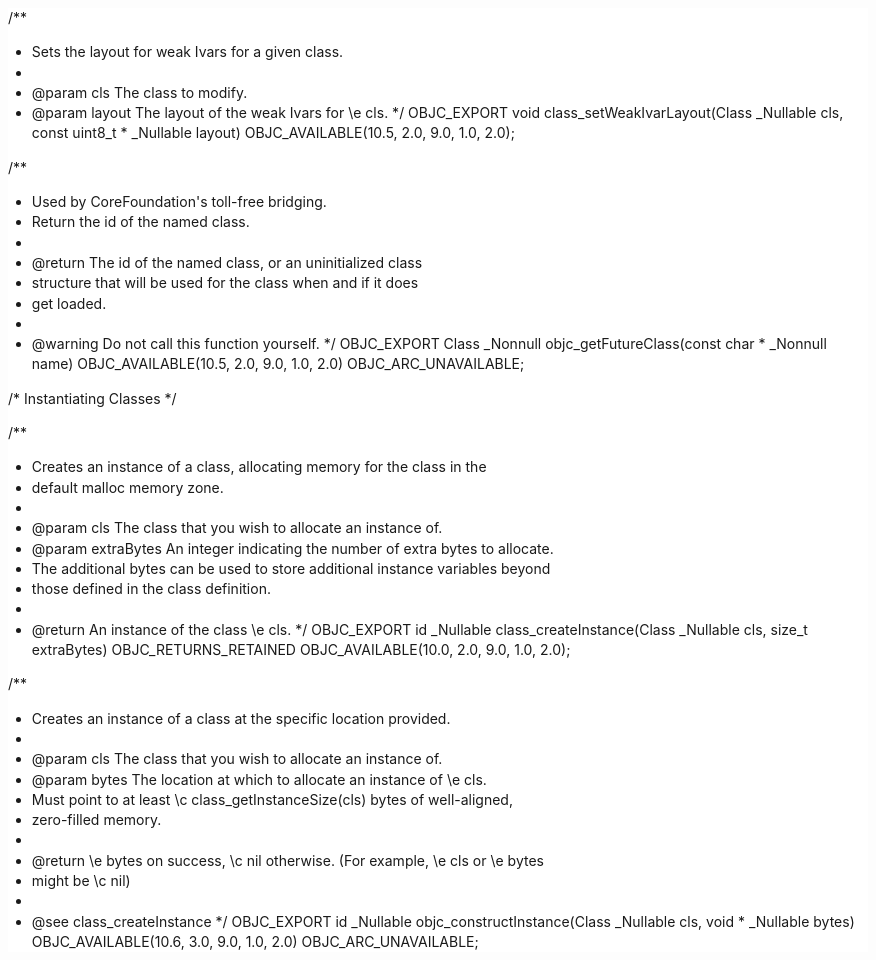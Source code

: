 /**
* Sets the layout for weak Ivars for a given class.
*
* @param cls The class to modify.
* @param layout The layout of the weak Ivars for \e cls.
*/
OBJC_EXPORT void
class_setWeakIvarLayout(Class _Nullable cls, const uint8_t * _Nullable layout)
OBJC_AVAILABLE(10.5, 2.0, 9.0, 1.0, 2.0);

/**
* Used by CoreFoundation's toll-free bridging.
* Return the id of the named class.
*
* @return The id of the named class, or an uninitialized class
*  structure that will be used for the class when and if it does
*  get loaded.
*
* @warning Do not call this function yourself.
*/
OBJC_EXPORT Class _Nonnull
objc_getFutureClass(const char * _Nonnull name)
OBJC_AVAILABLE(10.5, 2.0, 9.0, 1.0, 2.0)
OBJC_ARC_UNAVAILABLE;


/* Instantiating Classes */

/**
* Creates an instance of a class, allocating memory for the class in the
* default malloc memory zone.
*
* @param cls The class that you wish to allocate an instance of.
* @param extraBytes An integer indicating the number of extra bytes to allocate.
*  The additional bytes can be used to store additional instance variables beyond
*  those defined in the class definition.
*
* @return An instance of the class \e cls.
*/
OBJC_EXPORT id _Nullable
class_createInstance(Class _Nullable cls, size_t extraBytes)
OBJC_RETURNS_RETAINED
OBJC_AVAILABLE(10.0, 2.0, 9.0, 1.0, 2.0);

/**
* Creates an instance of a class at the specific location provided.
*
* @param cls The class that you wish to allocate an instance of.
* @param bytes The location at which to allocate an instance of \e cls.
*  Must point to at least \c class_getInstanceSize(cls) bytes of well-aligned,
*  zero-filled memory.
*
* @return \e bytes on success, \c nil otherwise. (For example, \e cls or \e bytes
*  might be \c nil)
*
* @see class_createInstance
*/
OBJC_EXPORT id _Nullable
objc_constructInstance(Class _Nullable cls, void * _Nullable bytes)
OBJC_AVAILABLE(10.6, 3.0, 9.0, 1.0, 2.0)
OBJC_ARC_UNAVAILABLE;
